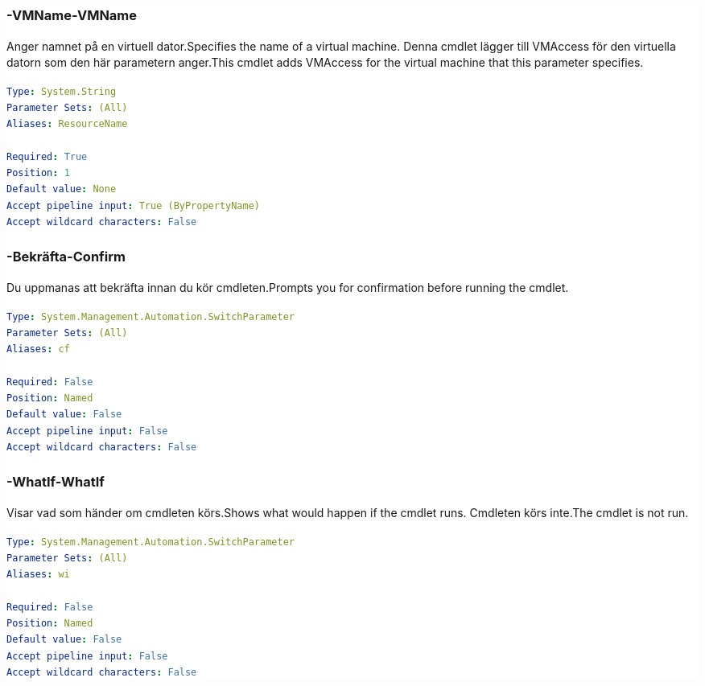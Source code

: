 ### <span data-ttu-id="6d72b-143">-VMName</span><span class="sxs-lookup"><span data-stu-id="6d72b-143">-VMName</span></span>
<span data-ttu-id="6d72b-144">Anger namnet på en virtuell dator.</span><span class="sxs-lookup"><span data-stu-id="6d72b-144">Specifies the name of a virtual machine.</span></span>
<span data-ttu-id="6d72b-145">Denna cmdlet lägger till VMAccess för den virtuella datorn som den här parametern anger.</span><span class="sxs-lookup"><span data-stu-id="6d72b-145">This cmdlet adds VMAccess for the virtual machine that this parameter specifies.</span></span>

```yaml
Type: System.String
Parameter Sets: (All)
Aliases: ResourceName

Required: True
Position: 1
Default value: None
Accept pipeline input: True (ByPropertyName)
Accept wildcard characters: False
```

### <span data-ttu-id="6d72b-146">-Bekräfta</span><span class="sxs-lookup"><span data-stu-id="6d72b-146">-Confirm</span></span>
<span data-ttu-id="6d72b-147">Du uppmanas att bekräfta innan du kör cmdleten.</span><span class="sxs-lookup"><span data-stu-id="6d72b-147">Prompts you for confirmation before running the cmdlet.</span></span>

```yaml
Type: System.Management.Automation.SwitchParameter
Parameter Sets: (All)
Aliases: cf

Required: False
Position: Named
Default value: False
Accept pipeline input: False
Accept wildcard characters: False
```

### <span data-ttu-id="6d72b-148">-WhatIf</span><span class="sxs-lookup"><span data-stu-id="6d72b-148">-WhatIf</span></span>
<span data-ttu-id="6d72b-149">Visar vad som händer om cmdleten körs.</span><span class="sxs-lookup"><span data-stu-id="6d72b-149">Shows what would happen if the cmdlet runs.</span></span>
<span data-ttu-id="6d72b-150">Cmdleten körs inte.</span><span class="sxs-lookup"><span data-stu-id="6d72b-150">The cmdlet is not run.</span></span>

```yaml
Type: System.Management.Automation.SwitchParameter
Parameter Sets: (All)
Aliases: wi

Required: False
Position: Named
Default value: False
Accept pipeline input: False
Accept wildcard characters: False
```
